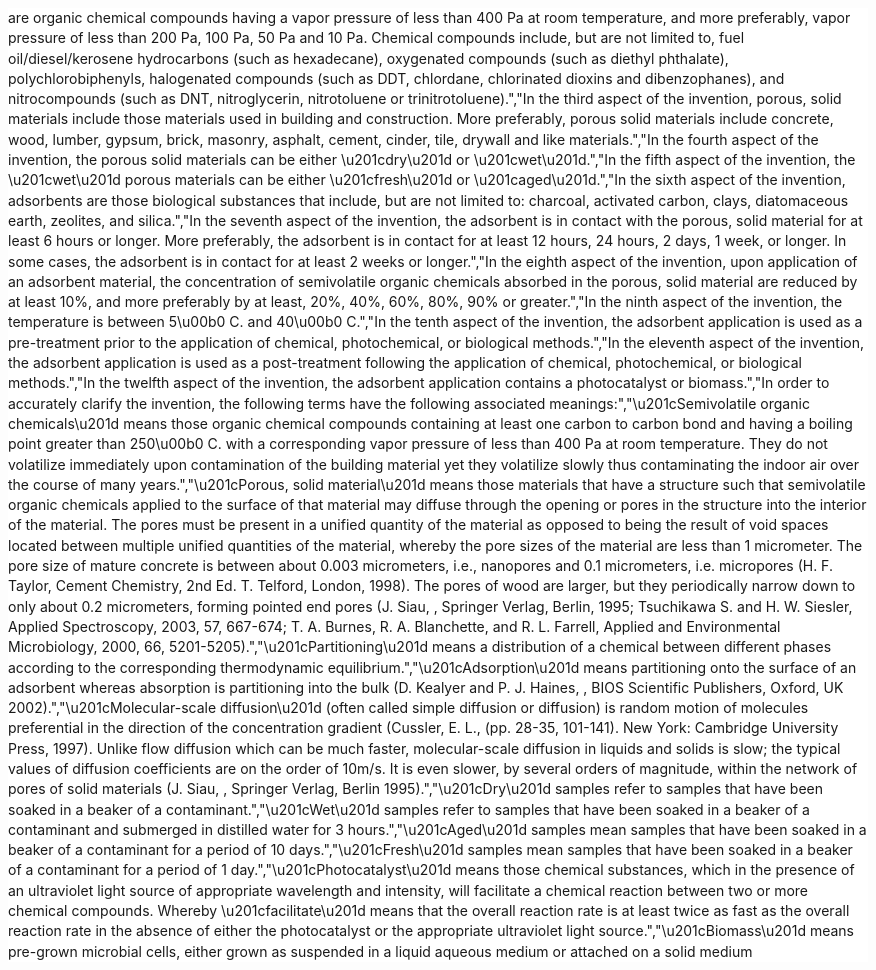 are organic chemical compounds having a vapor pressure of less than 400 Pa at room temperature, and more preferably, vapor pressure of less than 200 Pa, 100 Pa, 50 Pa and 10 Pa. Chemical compounds include, but are not limited to, fuel oil\/diesel\/kerosene hydrocarbons (such as hexadecane), oxygenated compounds (such as diethyl phthalate), polychlorobiphenyls, halogenated compounds (such as DDT, chlordane, chlorinated dioxins and dibenzophanes), and nitrocompounds (such as DNT, nitroglycerin, nitrotoluene or trinitrotoluene).","In the third aspect of the invention, porous, solid materials include those materials used in building and construction. More preferably, porous solid materials include concrete, wood, lumber, gypsum, brick, masonry, asphalt, cement, cinder, tile, drywall and like materials.","In the fourth aspect of the invention, the porous solid materials can be either \u201cdry\u201d or \u201cwet\u201d.","In the fifth aspect of the invention, the \u201cwet\u201d porous materials can be either \u201cfresh\u201d or \u201caged\u201d.","In the sixth aspect of the invention, adsorbents are those biological substances that include, but are not limited to: charcoal, activated carbon, clays, diatomaceous earth, zeolites, and silica.","In the seventh aspect of the invention, the adsorbent is in contact with the porous, solid material for at least 6 hours or longer. More preferably, the adsorbent is in contact for at least 12 hours, 24 hours, 2 days, 1 week, or longer. In some cases, the adsorbent is in contact for at least 2 weeks or longer.","In the eighth aspect of the invention, upon application of an adsorbent material, the concentration of semivolatile organic chemicals absorbed in the porous, solid material are reduced by at least 10%, and more preferably by at least, 20%, 40%, 60%, 80%, 90% or greater.","In the ninth aspect of the invention, the temperature is between 5\u00b0 C. and 40\u00b0 C.","In the tenth aspect of the invention, the adsorbent application is used as a pre-treatment prior to the application of chemical, photochemical, or biological methods.","In the eleventh aspect of the invention, the adsorbent application is used as a post-treatment following the application of chemical, photochemical, or biological methods.","In the twelfth aspect of the invention, the adsorbent application contains a photocatalyst or biomass.","In order to accurately clarify the invention, the following terms have the following associated meanings:","\u201cSemivolatile organic chemicals\u201d means those organic chemical compounds containing at least one carbon to carbon bond and having a boiling point greater than 250\u00b0 C. with a corresponding vapor pressure of less than 400 Pa at room temperature. They do not volatilize immediately upon contamination of the building material yet they volatilize slowly thus contaminating the indoor air over the course of many years.","\u201cPorous, solid material\u201d means those materials that have a structure such that semivolatile organic chemicals applied to the surface of that material may diffuse through the opening or pores in the structure into the interior of the material. The pores must be present in a unified quantity of the material as opposed to being the result of void spaces located between multiple unified quantities of the material, whereby the pore sizes of the material are less than 1 micrometer. The pore size of mature concrete is between about 0.003 micrometers, i.e., nanopores and 0.1 micrometers, i.e. micropores (H. F. Taylor, Cement Chemistry, 2nd Ed. T. Telford, London, 1998). The pores of wood are larger, but they periodically narrow down to only about 0.2 micrometers, forming pointed end pores (J. Siau, , Springer Verlag, Berlin, 1995; Tsuchikawa S. and H. W. Siesler, Applied Spectroscopy, 2003, 57, 667-674; T. A. Burnes, R. A. Blanchette, and R. L. Farrell, Applied and Environmental Microbiology, 2000, 66, 5201-5205).","\u201cPartitioning\u201d means a distribution of a chemical between different phases according to the corresponding thermodynamic equilibrium.","\u201cAdsorption\u201d means partitioning onto the surface of an adsorbent whereas absorption is partitioning into the bulk (D. Kealyer and P. J. Haines, , BIOS Scientific Publishers, Oxford, UK 2002).","\u201cMolecular-scale diffusion\u201d (often called simple diffusion or diffusion) is random motion of molecules preferential in the direction of the concentration gradient (Cussler, E. L., (pp. 28-35, 101-141). New York: Cambridge University Press, 1997). Unlike flow diffusion which can be much faster, molecular-scale diffusion in liquids and solids is slow; the typical values of diffusion coefficients are on the order of 10m\/s. It is even slower, by several orders of magnitude, within the network of pores of solid materials (J. Siau, , Springer Verlag, Berlin 1995).","\u201cDry\u201d samples refer to samples that have been soaked in a beaker of a contaminant.","\u201cWet\u201d samples refer to samples that have been soaked in a beaker of a contaminant and submerged in distilled water for 3 hours.","\u201cAged\u201d samples mean samples that have been soaked in a beaker of a contaminant for a period of 10 days.","\u201cFresh\u201d samples mean samples that have been soaked in a beaker of a contaminant for a period of 1 day.","\u201cPhotocatalyst\u201d means those chemical substances, which in the presence of an ultraviolet light source of appropriate wavelength and intensity, will facilitate a chemical reaction between two or more chemical compounds. Whereby \u201cfacilitate\u201d means that the overall reaction rate is at least twice as fast as the overall reaction rate in the absence of either the photocatalyst or the appropriate ultraviolet light source.","\u201cBiomass\u201d means pre-grown microbial cells, either grown as suspended in a liquid aqueous medium or attached on a solid medium
